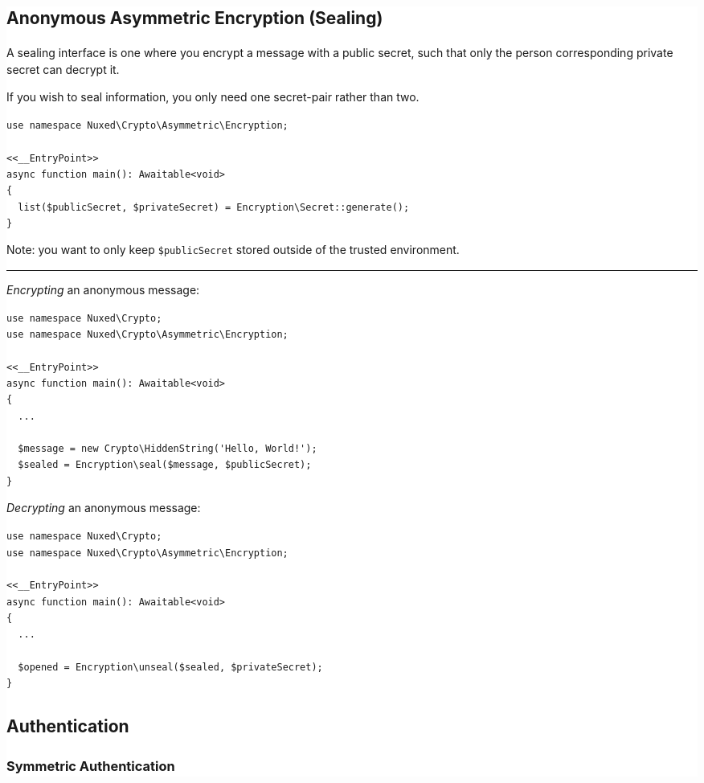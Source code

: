 ## Anonymous Asymmetric Encryption (Sealing)

A sealing interface is one where you encrypt a message with a public secret, such that only the person corresponding private secret can decrypt it.

If you wish to seal information, you only need one secret-pair rather than two.

```hack
use namespace Nuxed\Crypto\Asymmetric\Encryption;

<<__EntryPoint>>
async function main(): Awaitable<void>
{
  list($publicSecret, $privateSecret) = Encryption\Secret::generate();
}
```

Note: you want to only keep `$publicSecret` stored outside of the trusted environment.

---

*Encrypting* an anonymous message:

```hack
use namespace Nuxed\Crypto;
use namespace Nuxed\Crypto\Asymmetric\Encryption;

<<__EntryPoint>>
async function main(): Awaitable<void>
{
  ...

  $message = new Crypto\HiddenString('Hello, World!');
  $sealed = Encryption\seal($message, $publicSecret);
}
```

*Decrypting* an anonymous message:

```hack
use namespace Nuxed\Crypto;
use namespace Nuxed\Crypto\Asymmetric\Encryption;

<<__EntryPoint>>
async function main(): Awaitable<void>
{
  ...

  $opened = Encryption\unseal($sealed, $privateSecret);
}
```

## Authentication

### Symmetric Authentication

